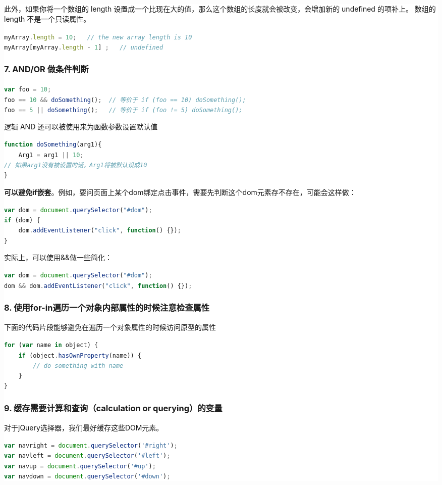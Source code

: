 此外，如果你将一个数组的 length 设置成一个比现在大的值，那么这个数组的长度就会被改变，会增加新的 undefined 的项补上。 数组的 length 不是一个只读属性。

```javascript
myArray.length = 10;   // the new array length is 10
myArray[myArray.length - 1] ;   // undefined
```

<h3 id="#my-link-a-77">7. AND/OR 做条件判断</h3>

```javascript
var foo = 10;
foo == 10 && doSomething();  // 等价于 if (foo == 10) doSomething();
foo == 5 || doSomething();   // 等价于 if (foo != 5) doSomething();
```

逻辑 AND 还可以被使用来为函数参数设置默认值

```javascript
function doSomething(arg1){
    Arg1 = arg1 || 10; 
// 如果arg1没有被设置的话，Arg1将被默认设成10
}
```

**可以避免if嵌套**。例如，要问页面上某个dom绑定点击事件，需要先判断这个dom元素存不存在，可能会这样做：

```javascript
var dom = document.querySelector("#dom");
if (dom) { 
	dom.addEventListener("click", function() {});  
}
```

实际上，可以使用&&做一些简化：

```javascript
var dom = document.querySelector("#dom");
dom && dom.addEventListener("click", function() {});
```


<h3 id="#my-link-a-88">8. 使用for-in遍历一个对象内部属性的时候注意检查属性</h3>

下面的代码片段能够避免在遍历一个对象属性的时候访问原型的属性

```javascript
for (var name in object) {
    if (object.hasOwnProperty(name)) {
		// do something with name
    }
}
```

<h3 id="#my-link-a-99">9. 缓存需要计算和查询（calculation or querying）的变量</h3>

对于jQuery选择器，我们最好缓存这些DOM元素。

```javascript
var navright = document.querySelector('#right');
var navleft = document.querySelector('#left');
var navup = document.querySelector('#up');
var navdown = document.querySelector('#down');
```
